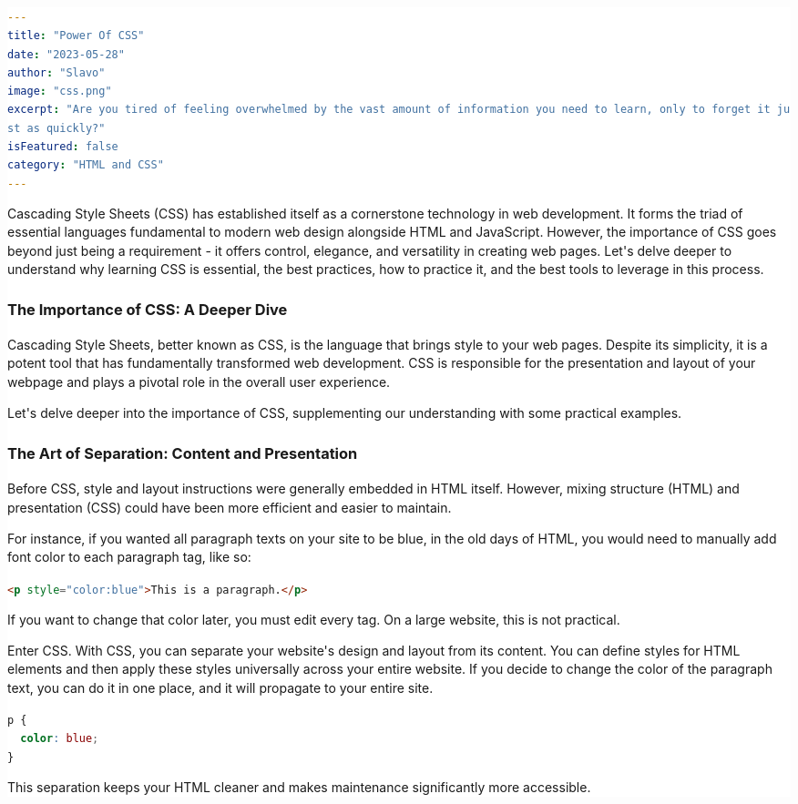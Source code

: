 ```yaml
---
title: "Power Of CSS"
date: "2023-05-28"
author: "Slavo"
image: "css.png"
excerpt: "Are you tired of feeling overwhelmed by the vast amount of information you need to learn, only to forget it just as quickly?"
isFeatured: false
category: "HTML and CSS"
---
```


Cascading Style Sheets (CSS) has established itself as a cornerstone technology in web development. It forms the triad of essential languages fundamental to modern web design alongside HTML and JavaScript. However, the importance of CSS goes beyond just being a requirement - it offers control, elegance, and versatility in creating web pages. Let's delve deeper to understand why learning CSS is essential, the best practices, how to practice it, and the best tools to leverage in this process.

### The Importance of CSS: A Deeper Dive

Cascading Style Sheets, better known as CSS, is the language that brings style to your web pages. Despite its simplicity, it is a potent tool that has fundamentally transformed web development. CSS is responsible for the presentation and layout of your webpage and plays a pivotal role in the overall user experience.

Let's delve deeper into the importance of CSS, supplementing our understanding with some practical examples.

### The Art of Separation: Content and Presentation

Before CSS, style and layout instructions were generally embedded in HTML itself. However, mixing structure (HTML) and presentation (CSS) could have been more efficient and easier to maintain.

For instance, if you wanted all paragraph texts on your site to be blue, in the old days of HTML, you would need to manually add font color to each paragraph tag, like so:

```html
<p style="color:blue">This is a paragraph.</p>
```

If you want to change that color later, you must edit every tag. On a large website, this is not practical.

Enter CSS. With CSS, you can separate your website's design and layout from its content. You can define styles for HTML elements and then apply these styles universally across your entire website. If you decide to change the color of the paragraph text, you can do it in one place, and it will propagate to your entire site.

```css
p {
  color: blue;
}
```

This separation keeps your HTML cleaner and makes maintenance significantly more accessible.
